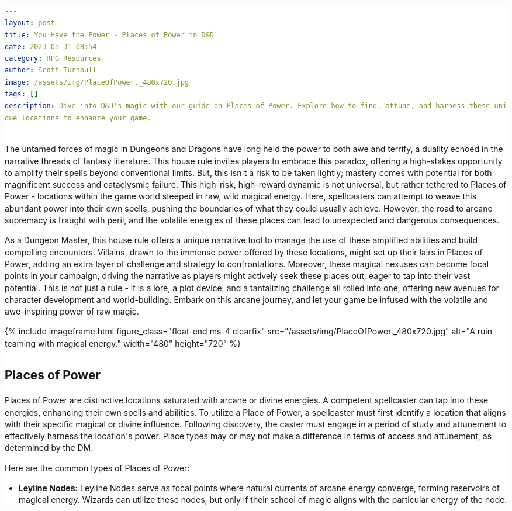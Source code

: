```yaml
---
layout: post
title: You Have the Power - Places of Power in D&D
date: 2023-05-31 08:54
category: RPG Resources
author: Scott Turnbull
image: /assets/img/PlaceOfPower._480x720.jpg
tags: []
description: Dive into D&D's magic with our guide on Places of Power. Explore how to find, attune, and harness these unique locations to enhance your game.
---
```

The untamed forces of magic in Dungeons and Dragons have long held the power to both awe and terrify, a duality echoed in the narrative threads of fantasy literature. This house rule invites players to embrace this paradox, offering a high-stakes opportunity to amplify their spells beyond conventional limits. But, this isn't a risk to be taken lightly; mastery comes with potential for both magnificent success and cataclysmic failure. This high-risk, high-reward dynamic is not universal, but rather tethered to Places of Power - locations within the game world steeped in raw, wild magical energy. Here, spellcasters can attempt to weave this abundant power into their own spells, pushing the boundaries of what they could usually achieve. However, the road to arcane supremacy is fraught with peril, and the volatile energies of these places can lead to unexpected and dangerous consequences.

As a Dungeon Master, this house rule offers a unique narrative tool to manage the use of these amplified abilities and build compelling encounters. Villains, drawn to the immense power offered by these locations, might set up their lairs in Places of Power, adding an extra layer of challenge and strategy to confrontations. Moreover, these magical nexuses can become focal points in your campaign, driving the narrative as players might actively seek these places out, eager to tap into their vast potential. This is not just a rule - it is a lore, a plot device, and a tantalizing challenge all rolled into one, offering new avenues for character development and world-building. Embark on this arcane journey, and let your game be infused with the volatile and awe-inspiring power of raw magic.

{% include imageframe.html
  figure_class="float-end ms-4 clearfix"
  src="/assets/img/PlaceOfPower._480x720.jpg"
  alt="A ruin teaming with magical energy."
  width="480" height="720"
 %}

## Places of Power

Places of Power are distinctive locations saturated with arcane or divine energies. A competent spellcaster can tap into these energies, enhancing their own spells and abilities. To utilize a Place of Power, a spellcaster must first identify a location that aligns with their specific magical or divine influence. Following discovery, the caster must engage in a period of study and attunement to effectively harness the location's power. Place types may or may not make a difference in terms of access and attunement, as determined by the DM.  

Here are the common types of Places of Power:

* **Leyline Nodes:** Leyline Nodes serve as focal points where natural currents of arcane energy converge, forming reservoirs of magical energy. Wizards can utilize these nodes, but only if their school of magic aligns with the particular energy of the node.
